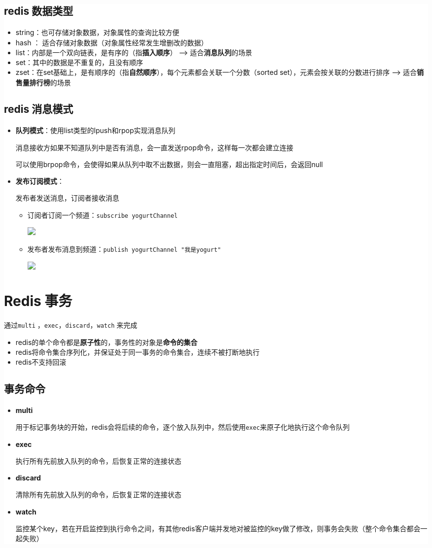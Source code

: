 ## redis  数据类型

* string：也可存储对象数据，对象属性的查询比较方便
* hash ： 适合存储对象数据（对象属性经常发生增删改的数据）
* list：内部是一个双向链表，是有序的（指**插入顺序**） ——>  适合**消息队列**的场景
* set：其中的数据是不重复的，且没有顺序
* zset：在set基础上，是有顺序的（指**自然顺序**），每个元素都会关联一个分数（sorted set），元素会按关联的分数进行排序 ——> 适合**销售量排行榜**的场景





## redis 消息模式

* **队列模式**：使用list类型的lpush和rpop实现消息队列

  消息接收方如果不知道队列中是否有消息，会一直发送rpop命令，这样每一次都会建立连接

  可以使用brpop命令，会使得如果从队列中取不出数据，则会一直阻塞，超出指定时间后，会返回null

* **发布订阅模式**：

  发布者发送消息，订阅者接收消息

  * 订阅者订阅一个频道：`subscribe yogurtChannel`

    ![](https://www.runoob.com/wp-content/uploads/2014/11/pubsub1.png)

  * 发布者发布消息到频道：`publish yogurtChannel "我是yogurt"`

    ![](https://www.runoob.com/wp-content/uploads/2014/11/pubsub2.png)

# Redis 事务

通过`multi` ，`exec`，`discard`，`watch` 来完成

* redis的单个命令都是**原子性**的，事务性的对象是**命令的集合**
* redis将命令集合序列化，并保证处于同一事务的命令集合，连续不被打断地执行
* redis不支持回滚

## 事务命令

* **multi**

  用于标记事务块的开始，redis会将后续的命令，逐个放入队列中，然后使用`exec`来原子化地执行这个命令队列

* **exec**

  执行所有先前放入队列的命令，后恢复正常的连接状态

* **discard**

  清除所有先前放入队列的命令，后恢复正常的连接状态

* **watch**

  监控某个key，若在开启监控到执行命令之间，有其他redis客户端并发地对被监控的key做了修改，则事务会失败（整个命令集合都会一起失败）

